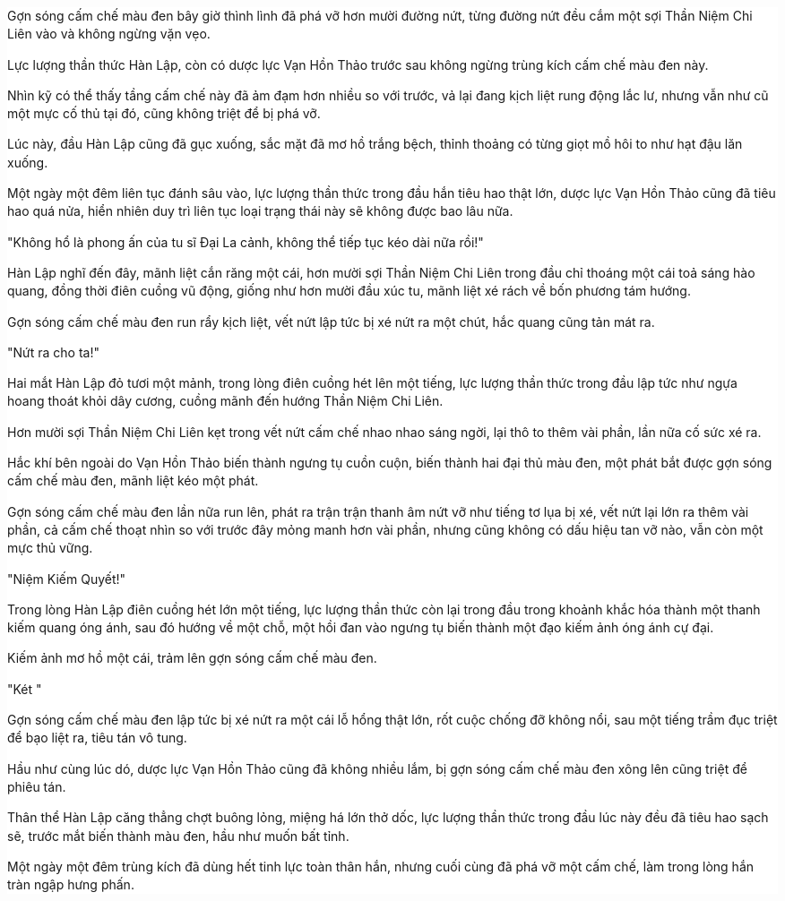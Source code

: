 Gợn sóng cấm chế màu đen bây giờ thình lình đã phá vỡ hơn mười đường nứt, từng đường nứt đều cắm một sợi Thần Niệm Chi Liên vào và không ngừng vặn vẹo.

Lực lượng thần thức Hàn Lập, còn có dược lực Vạn Hồn Thảo trước sau không ngừng trùng kích cấm chế màu đen này.

Nhìn kỹ có thể thấy tầng cấm chế này đã ảm đạm hơn nhiều so với trước, vả lại đang kịch liệt rung động lắc lư, nhưng vẫn như cũ một mực cố thủ tại đó, cũng không triệt để bị phá vỡ.

Lúc này, đầu Hàn Lập cũng đã gục xuống, sắc mặt đã mơ hồ trắng bệch, thỉnh thoảng có từng giọt mồ hôi to như hạt đậu lăn xuống.

Một ngày một đêm liên tục đánh sâu vào, lực lượng thần thức trong đầu hắn tiêu hao thật lớn, dược lực Vạn Hồn Thảo cũng đã tiêu hao quá nửa, hiển nhiên duy trì liên tục loại trạng thái này sẽ không được bao lâu nữa.

"Không hổ là phong ấn của tu sĩ Đại La cảnh, không thể tiếp tục kéo dài nữa rồi!"

Hàn Lập nghĩ đến đây, mãnh liệt cắn răng một cái, hơn mười sợi Thần Niệm Chi Liên trong đầu chỉ thoáng một cái toả sáng hào quang, đồng thời điên cuồng vũ động, giống như hơn mười đầu xúc tu, mãnh liệt xé rách về bốn phương tám hướng.

Gợn sóng cấm chế màu đen run rẩy kịch liệt, vết nứt lập tức bị xé nứt ra một chút, hắc quang cũng tản mát ra.

"Nứt ra cho ta!"

Hai mắt Hàn Lập đỏ tươi một mảnh, trong lòng điên cuồng hét lên một tiếng, lực lượng thần thức trong đầu lập tức như ngựa hoang thoát khỏi dây cương, cuồng mãnh đến hướng Thần Niệm Chi Liên.

Hơn mười sợi Thần Niệm Chi Liên kẹt trong vết nứt cấm chế nhao nhao sáng ngời, lại thô to thêm vài phần, lần nữa cố sức xé ra.

Hắc khí bên ngoài do Vạn Hồn Thảo biến thành ngưng tụ cuồn cuộn, biến thành hai đại thủ màu đen, một phát bắt được gợn sóng cấm chế màu đen, mãnh liệt kéo một phát.

Gợn sóng cấm chế màu đen lần nữa run lên, phát ra trận trận thanh âm nứt vỡ như tiếng tơ lụa bị xé, vết nứt lại lớn ra thêm vài phần, cả cấm chế thoạt nhìn so với trước đây mỏng manh hơn vài phần, nhưng cũng không có dấu hiệu tan vỡ nào, vẫn còn một mực thủ vững.

"Niệm Kiếm Quyết!"

Trong lòng Hàn Lập điên cuồng hét lớn một tiếng, lực lượng thần thức còn lại trong đầu trong khoảnh khắc hóa thành một thanh kiếm quang óng ánh, sau đó hướng về một chỗ, một hồi đan vào ngưng tụ biến thành một đạo kiếm ảnh óng ánh cự đại.

Kiếm ảnh mơ hồ một cái, trảm lên gợn sóng cấm chế màu đen.

"Két "

Gợn sóng cấm chế màu đen lập tức bị xé nứt ra một cái lỗ hổng thật lớn, rốt cuộc chống đỡ không nổi, sau một tiếng trầm đục triệt để bạo liệt ra, tiêu tán vô tung.

Hầu như cùng lúc dó, dược lực Vạn Hồn Thảo cũng đã không nhiều lắm, bị gợn sóng cấm chế màu đen xông lên cũng triệt để phiêu tán.

Thân thể Hàn Lập căng thẳng chợt buông lỏng, miệng há lớn thở dốc, lực lượng thần thức trong đầu lúc này đều đã tiêu hao sạch sẽ, trước mắt biến thành màu đen, hầu như muốn bất tỉnh.

Một ngày một đêm trùng kích đã dùng hết tinh lực toàn thân hắn, nhưng cuối cùng đã phá vỡ một cấm chế, làm trong lòng hắn tràn ngập hưng phấn.
